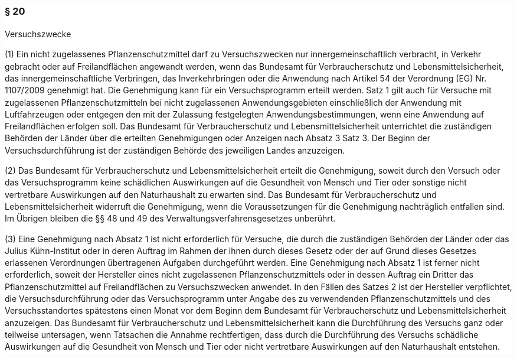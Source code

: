 </div>

<span id="BJNR014810012BJNE002102119.html"></span>

### § 20  
Versuchszwecke

<div>

<div class="jnhtml">

<div>

<div class="jurAbsatz">

(1) Ein nicht zugelassenes Pflanzenschutzmittel darf zu Versuchszwecken
nur innergemeinschaftlich verbracht, in Verkehr gebracht oder auf
Freilandflächen angewandt werden, wenn das Bundesamt für
Verbraucherschutz und Lebensmittelsicherheit, das innergemeinschaftliche
Verbringen, das Inverkehrbringen oder die Anwendung nach Artikel 54 der
Verordnung (EG) Nr. 1107/2009 genehmigt hat. Die Genehmigung kann für
ein Versuchsprogramm erteilt werden. Satz 1 gilt auch für Versuche mit
zugelassenen Pflanzenschutzmitteln bei nicht zugelassenen
Anwendungsgebieten einschließlich der Anwendung mit Luftfahrzeugen oder
entgegen den mit der Zulassung festgelegten Anwendungsbestimmungen, wenn
eine Anwendung auf Freilandflächen erfolgen soll. Das Bundesamt für
Verbraucherschutz und Lebensmittelsicherheit unterrichtet die
zuständigen Behörden der Länder über die erteilten Genehmigungen oder
Anzeigen nach Absatz 3 Satz 3. Der Beginn der Versuchsdurchführung ist
der zuständigen Behörde des jeweiligen Landes anzuzeigen.

</div>

<div class="jurAbsatz">

(2) Das Bundesamt für Verbraucherschutz und Lebensmittelsicherheit
erteilt die Genehmigung, soweit durch den Versuch oder das
Versuchsprogramm keine schädlichen Auswirkungen auf die Gesundheit von
Mensch und Tier oder sonstige nicht vertretbare Auswirkungen auf den
Naturhaushalt zu erwarten sind. Das Bundesamt für Verbraucherschutz und
Lebensmittelsicherheit widerruft die Genehmigung, wenn die
Voraussetzungen für die Genehmigung nachträglich entfallen sind. Im
Übrigen bleiben die §§ 48 und 49 des Verwaltungsverfahrensgesetzes
unberührt.

</div>

<div class="jurAbsatz">

(3) Eine Genehmigung nach Absatz 1 ist nicht erforderlich für Versuche,
die durch die zuständigen Behörden der Länder oder das Julius
Kühn-Institut oder in deren Auftrag im Rahmen der ihnen durch dieses
Gesetz oder der auf Grund dieses Gesetzes erlassenen Verordnungen
übertragenen Aufgaben durchgeführt werden. Eine Genehmigung nach Absatz
1 ist ferner nicht erforderlich, soweit der Hersteller eines nicht
zugelassenen Pflanzenschutzmittels oder in dessen Auftrag ein Dritter
das Pflanzenschutzmittel auf Freilandflächen zu Versuchszwecken
anwendet. In den Fällen des Satzes 2 ist der Hersteller verpflichtet,
die Versuchsdurchführung oder das Versuchsprogramm unter Angabe des zu
verwendenden Pflanzenschutzmittels und des Versuchsstandortes spätestens
einen Monat vor dem Beginn dem Bundesamt für Verbraucherschutz und
Lebensmittelsicherheit anzuzeigen. Das Bundesamt für Verbraucherschutz
und Lebensmittelsicherheit kann die Durchführung des Versuchs ganz oder
teilweise untersagen, wenn Tatsachen die Annahme rechtfertigen, dass
durch die Durchführung des Versuchs schädliche Auswirkungen auf die
Gesundheit von Mensch und Tier oder nicht vertretbare Auswirkungen auf
den Naturhaushalt entstehen.
